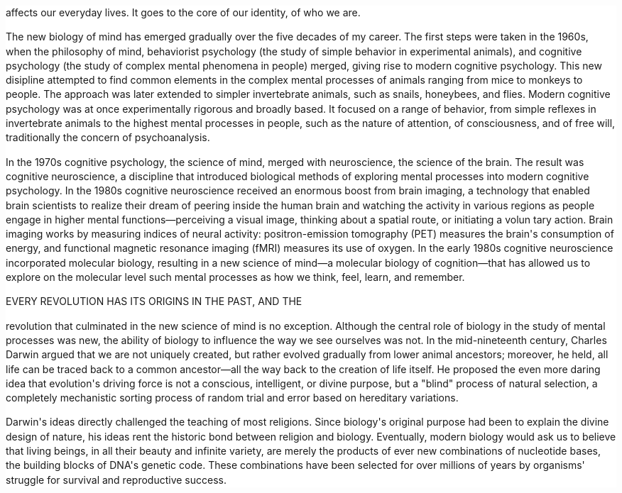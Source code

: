 affects our everyday lives. It goes to the core of our identity, of who we are.

The new biology of mind has emerged gradually over the five decades of my career. The first steps
were taken in the 1960s, when the philosophy of mind, behaviorist psychology (the study of simple
behavior in experimental animals), and cognitive psychology (the study of complex mental
phenomena in people) merged, giving rise to modern cognitive psychology. This new disipline
attempted to find common elements in the complex mental processes of animals ranging from mice to
monkeys to people. The approach was later extended to simpler invertebrate animals, such as snails,
honeybees, and flies. Modern cognitive psychology was at once experimentally rigorous and broadly
based. It focused on a range of behavior, from simple reflexes in invertebrate animals to the highest
mental processes in people, such as the nature of attention, of consciousness, and of free will,
traditionally the concern of psychoanalysis.

In the 1970s cognitive psychology, the science of mind, merged with neuroscience, the science of the
brain. The result was cognitive neuroscience, a discipline that introduced biological methods of
exploring mental processes into modern cognitive psychology. In the 1980s cognitive neuroscience
received an enormous boost from brain imaging, a technology that enabled brain scientists to realize
their dream of peering inside the human brain and watching the activity in various regions as people
engage in higher mental functions—perceiving a visual image, thinking about a spatial route, or
initiating a volun
tary action. Brain imaging works by measuring indices of neural activity: positron-emission tomography (PET)
measures the brain's consumption of energy, and functional magnetic resonance imaging (fMRI) measures its
use of oxygen. In the early 1980s cognitive neuroscience incorporated molecular biology, resulting in a new
science of mind—a molecular biology of cognition—that has allowed us to explore on the molecular level such
mental processes as how we think, feel, learn, and remember.

EVERY REVOLUTION HAS ITS ORIGINS IN THE PAST, AND THE

revolution that culminated in the new science of mind is no exception. Although the central role of biology in the
study of mental processes was new, the ability of biology to influence the way we see ourselves was not. In the
mid-nineteenth century, Charles Darwin argued that we are not uniquely created, but rather evolved gradually
from lower animal ancestors; moreover, he held, all life can be traced back to a common ancestor—all the way
back to the creation of life itself. He proposed the even more daring idea that evolution's driving force is not a
conscious, intelligent, or divine purpose, but a "blind" process of natural selection, a completely mechanistic
sorting process of random trial and error based on hereditary variations.

Darwin's ideas directly challenged the teaching of most religions. Since biology's original purpose had been to
explain the divine design of nature, his ideas rent the historic bond between religion and biology. Eventually,
modern biology would ask us to believe that living beings, in all their beauty and infinite variety, are merely the
products of ever new combinations of nucleotide bases, the building blocks of DNA's genetic code. These
combinations have been selected for over millions of years by organisms' struggle for survival and reproductive
success.
